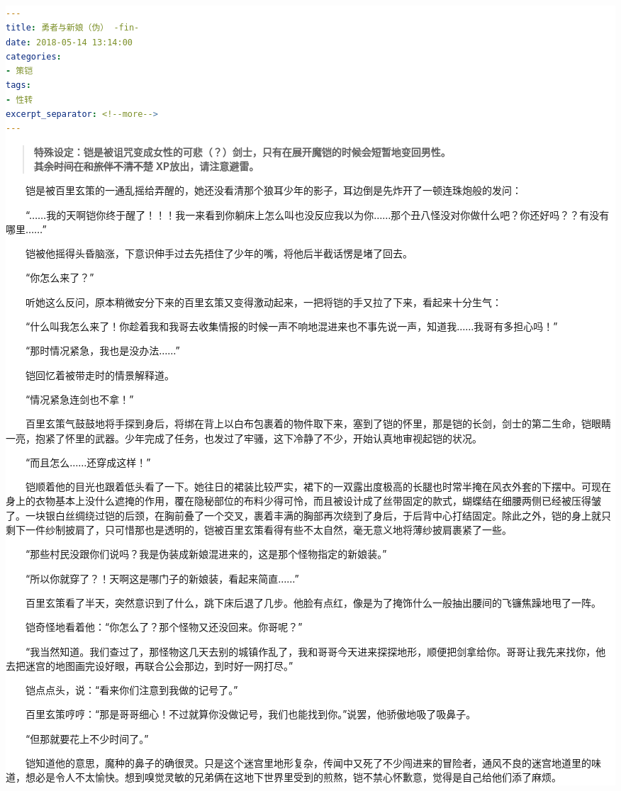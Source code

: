 ```yaml
---
title: 勇者与新娘（伪） -fin-
date: 2018-05-14 13:14:00
categories:
- 策铠
tags:
- 性转
excerpt_separator: <!--more-->
---
```


>**特殊设定：铠是被诅咒变成女性的可悲（？）剑士，只有在展开魔铠的时候会短暂地变回男性。**   
>**~~其余时间在和旅伴不清不楚~~** 
>**XP放出，请注意避雷。**



　　铠是被百里玄策的一通乱摇给弄醒的，她还没看清那个狼耳少年的影子，耳边倒是先炸开了一顿连珠炮般的发问：

　　“……我的天啊铠你终于醒了！！！我一来看到你躺床上怎么叫也没反应我以为你……那个丑八怪没对你做什么吧？你还好吗？？有没有哪里……”

　　铠被他摇得头昏脑涨，下意识伸手过去先捂住了少年的嘴，将他后半截话愣是堵了回去。

　　“你怎么来了？”

　　听她这么反问，原本稍微安分下来的百里玄策又变得激动起来，一把将铠的手又拉了下来，看起来十分生气：

　　“什么叫我怎么来了！你趁着我和我哥去收集情报的时候一声不响地混进来也不事先说一声，知道我……我哥有多担心吗！”

　　“那时情况紧急，我也是没办法……”

　　铠回忆着被带走时的情景解释道。

　　“情况紧急连剑也不拿！”

　　百里玄策气鼓鼓地将手探到身后，将绑在背上以白布包裹着的物件取下来，塞到了铠的怀里，那是铠的长剑，剑士的第二生命，铠眼睛一亮，抱紧了怀里的武器。少年完成了任务，也发过了牢骚，这下冷静了不少，开始认真地审视起铠的状况。

　　“而且怎么……还穿成这样！”

　　铠顺着他的目光也跟着低头看了一下。她往日的裙装比较严实，裙下的一双露出度极高的长腿也时常半掩在风衣外套的下摆中。可现在身上的衣物基本上没什么遮掩的作用，覆在隐秘部位的布料少得可怜，而且被设计成了丝带固定的款式，蝴蝶结在细腰两侧已经被压得皱了。一块银白丝绸绕过铠的后颈，在胸前叠了一个交叉，裹着丰满的胸部再次绕到了身后，于后背中心打结固定。除此之外，铠的身上就只剩下一件纱制披肩了，只可惜那也是透明的，铠被百里玄策看得有些不太自然，毫无意义地将薄纱披肩裹紧了一些。

　　“那些村民没跟你们说吗？我是伪装成新娘混进来的，这是那个怪物指定的新娘装。”

　　“所以你就穿了？！天啊这是哪门子的新娘装，看起来简直……”

　　百里玄策看了半天，突然意识到了什么，跳下床后退了几步。他脸有点红，像是为了掩饰什么一般抽出腰间的飞镰焦躁地甩了一阵。

　　铠奇怪地看着他：“你怎么了？那个怪物又还没回来。你哥呢？”

　　“我当然知道。我们查过了，那怪物这几天去别的城镇作乱了，我和哥哥今天进来探探地形，顺便把剑拿给你。哥哥让我先来找你，他去把迷宫的地图画完设好眼，再联合公会那边，到时好一网打尽。”

　　铠点点头，说：“看来你们注意到我做的记号了。”

　　百里玄策哼哼：“那是哥哥细心！不过就算你没做记号，我们也能找到你。”说罢，他骄傲地吸了吸鼻子。

　　“但那就要花上不少时间了。”

　　铠知道他的意思，魔种的鼻子的确很灵。只是这个迷宫里地形复杂，传闻中又死了不少闯进来的冒险者，通风不良的迷宫地道里的味道，想必是令人不太愉快。想到嗅觉灵敏的兄弟俩在这地下世界里受到的煎熬，铠不禁心怀歉意，觉得是自己给他们添了麻烦。
